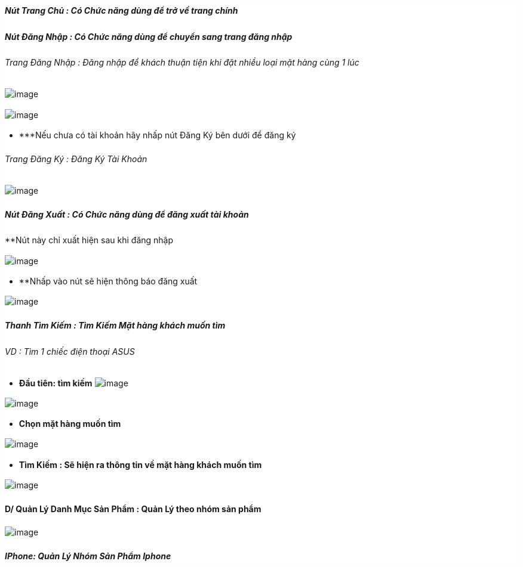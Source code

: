 ##### Nút Trang Chủ : Có Chức năng dùng để trở về trang chính

##### Nút Đăng Nhập : Có Chức năng dùng để chuyển sang trang đăng nhập

###### Trang Đăng Nhập :  Đăng nhập để khách thuận tiện khi đặt nhiều loại mặt hàng cùng 1 lúc

![image](https://user-images.githubusercontent.com/45034330/97827760-6445f580-1cef-11eb-9820-f696c92a14da.png)

![image](https://user-images.githubusercontent.com/45034330/97827781-71fb7b00-1cef-11eb-86b9-2580d8e5b6ac.png)

- ***Nếu chưa có tài khoản hãy nhấp nút Đăng Ký bên dưới để đăng ký

###### Trang Đăng Ký :  Đăng Ký Tài Khoản

![image](https://user-images.githubusercontent.com/45034330/99898158-9aacda00-2cc9-11eb-929d-f309cc367c8b.png)

##### Nút Đăng Xuất : Có Chức năng dùng để đăng xuất tài khoản

**Nút này chỉ xuất hiện sau khi đăng nhập

![image](https://user-images.githubusercontent.com/45034330/99899011-3d685700-2cd0-11eb-854a-4c12726769f0.png)

- **Nhấp vào nút sẽ hiện thông báo đăng xuất

![image](https://user-images.githubusercontent.com/45034330/99899043-64bf2400-2cd0-11eb-92e8-c52685de4a0f.png)

##### Thanh Tìm Kiếm : Tìm Kiếm Mặt hàng khách muốn tìm

###### VD : Tìm 1 chiếc điện thoại ASUS

- **Đầu tiên: tìm kiếm**
![image](https://user-images.githubusercontent.com/45034330/97828405-39f53780-1cf1-11eb-9993-816a149c6a20.png)

![image](https://user-images.githubusercontent.com/45034330/97828467-5beeba00-1cf1-11eb-9b32-e9640252974a.png)

- **Chọn mặt hàng muốn tìm**

![image](https://user-images.githubusercontent.com/45034330/97828570-ab34ea80-1cf1-11eb-8644-3edb3d3b989a.png)

- **Tìm Kiếm : Sẽ hiện ra thông tin về mặt hàng khách muốn tìm**

![image](https://user-images.githubusercontent.com/45034330/97828613-ca337c80-1cf1-11eb-9e66-19ce2056d580.png)

#### D/ Quản Lý Danh Mục Sản Phẩm : Quản Lý theo nhóm sản phẩm

![image](https://user-images.githubusercontent.com/45034330/97830554-83488580-1cf7-11eb-9b6d-524ae6c5473b.png)

##### IPhone: Quản Lý Nhóm Sản Phẩm Iphone
